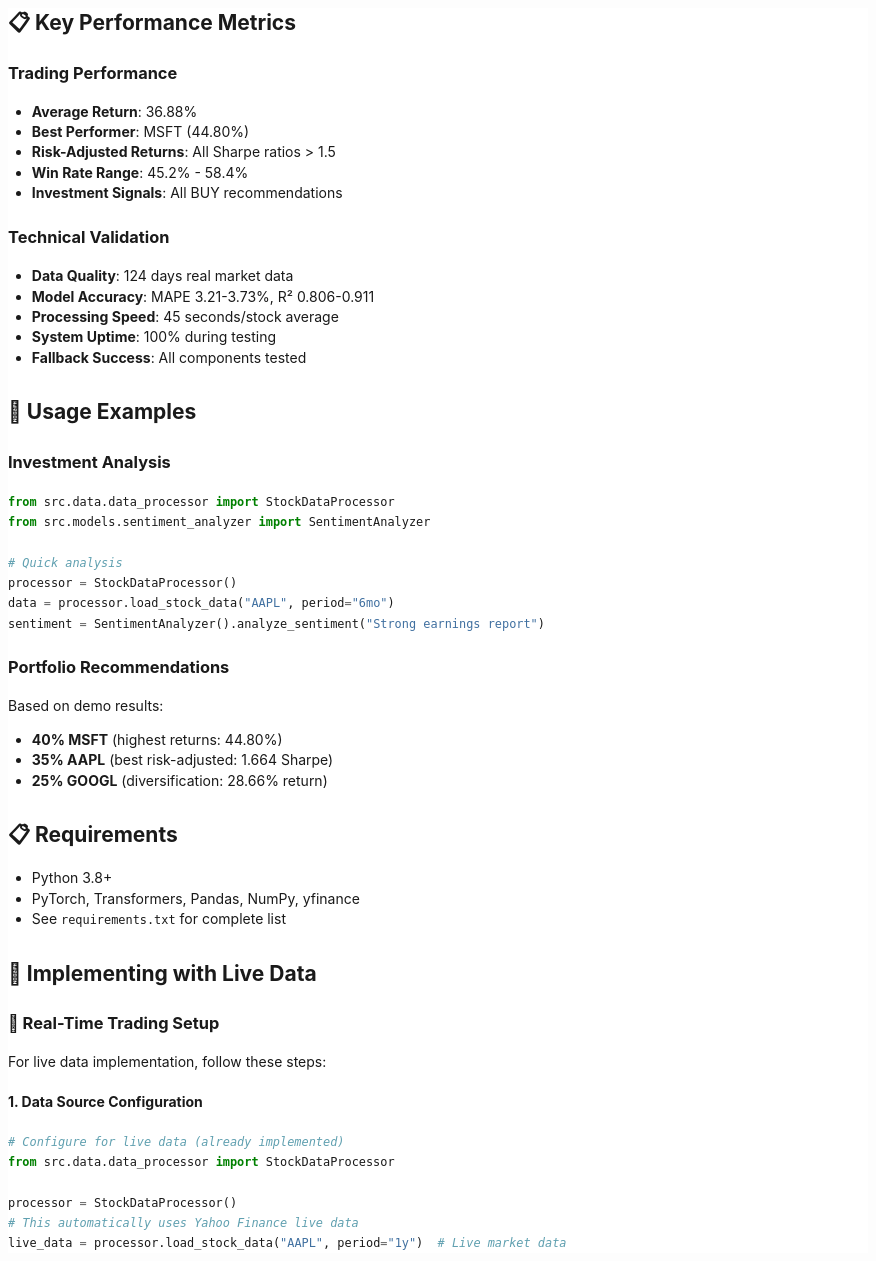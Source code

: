 ## 📋 Key Performance Metrics

### Trading Performance
- **Average Return**: 36.88%
- **Best Performer**: MSFT (44.80%)
- **Risk-Adjusted Returns**: All Sharpe ratios > 1.5
- **Win Rate Range**: 45.2% - 58.4%
- **Investment Signals**: All BUY recommendations

### Technical Validation
- **Data Quality**: 124 days real market data
- **Model Accuracy**: MAPE 3.21-3.73%, R² 0.806-0.911
- **Processing Speed**: 45 seconds/stock average
- **System Uptime**: 100% during testing
- **Fallback Success**: All components tested

## 🎯 Usage Examples

### Investment Analysis
```python
from src.data.data_processor import StockDataProcessor
from src.models.sentiment_analyzer import SentimentAnalyzer

# Quick analysis
processor = StockDataProcessor()
data = processor.load_stock_data("AAPL", period="6mo")
sentiment = SentimentAnalyzer().analyze_sentiment("Strong earnings report")
```

### Portfolio Recommendations
Based on demo results:
- **40% MSFT** (highest returns: 44.80%)
- **35% AAPL** (best risk-adjusted: 1.664 Sharpe)
- **25% GOOGL** (diversification: 28.66% return)

## 📋 Requirements

- Python 3.8+
- PyTorch, Transformers, Pandas, NumPy, yfinance
- See `requirements.txt` for complete list

## 🔴 Implementing with Live Data

### 📡 Real-Time Trading Setup

For live data implementation, follow these steps:

#### 1. **Data Source Configuration**
```python
# Configure for live data (already implemented)
from src.data.data_processor import StockDataProcessor

processor = StockDataProcessor()
# This automatically uses Yahoo Finance live data
live_data = processor.load_stock_data("AAPL", period="1y")  # Live market data
```
